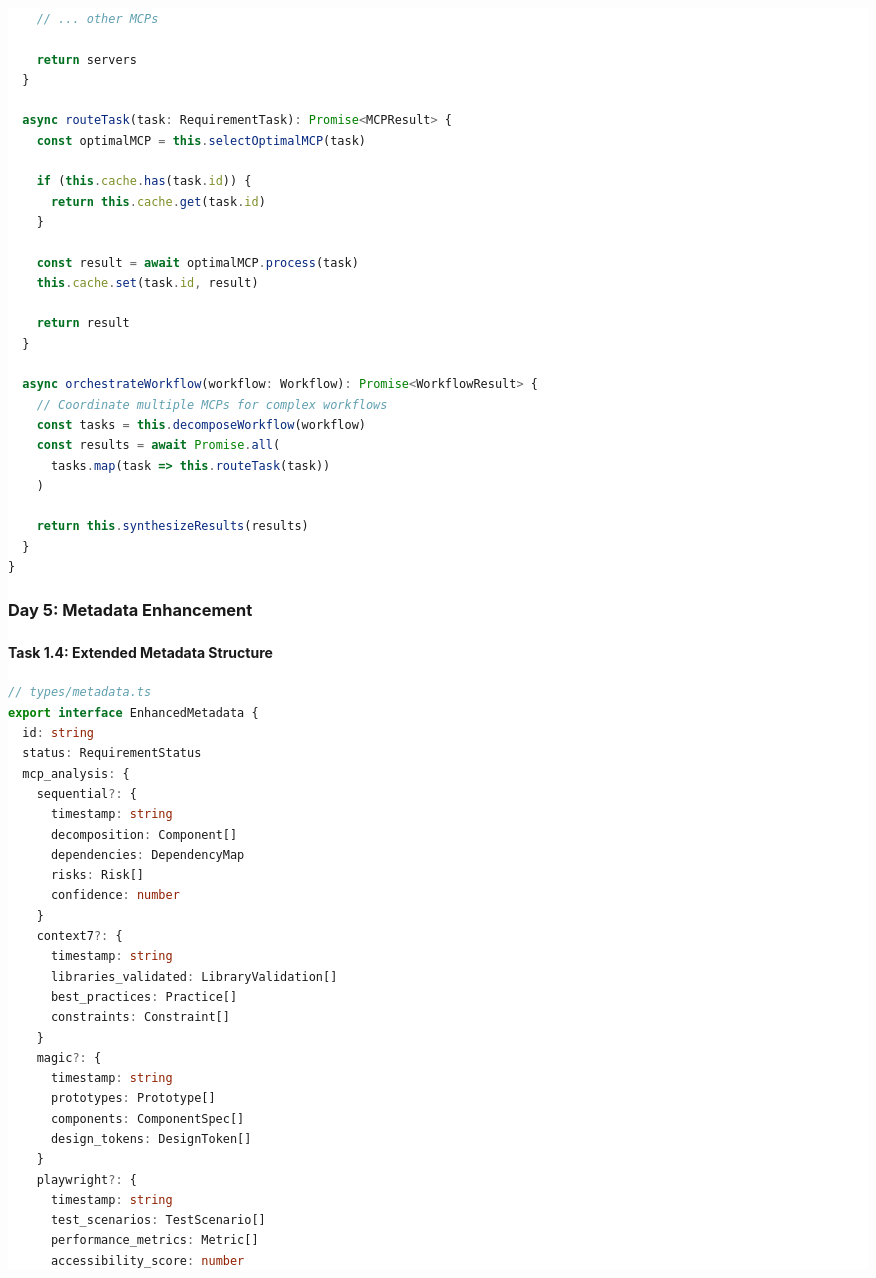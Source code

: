 ```typescript
    // ... other MCPs
    
    return servers
  }
  
  async routeTask(task: RequirementTask): Promise<MCPResult> {
    const optimalMCP = this.selectOptimalMCP(task)
    
    if (this.cache.has(task.id)) {
      return this.cache.get(task.id)
    }
    
    const result = await optimalMCP.process(task)
    this.cache.set(task.id, result)
    
    return result
  }
  
  async orchestrateWorkflow(workflow: Workflow): Promise<WorkflowResult> {
    // Coordinate multiple MCPs for complex workflows
    const tasks = this.decomposeWorkflow(workflow)
    const results = await Promise.all(
      tasks.map(task => this.routeTask(task))
    )
    
    return this.synthesizeResults(results)
  }
}
```

### Day 5: Metadata Enhancement

#### Task 1.4: Extended Metadata Structure
```typescript
// types/metadata.ts
export interface EnhancedMetadata {
  id: string
  status: RequirementStatus
  mcp_analysis: {
    sequential?: {
      timestamp: string
      decomposition: Component[]
      dependencies: DependencyMap
      risks: Risk[]
      confidence: number
    }
    context7?: {
      timestamp: string
      libraries_validated: LibraryValidation[]
      best_practices: Practice[]
      constraints: Constraint[]
    }
    magic?: {
      timestamp: string
      prototypes: Prototype[]
      components: ComponentSpec[]
      design_tokens: DesignToken[]
    }
    playwright?: {
      timestamp: string
      test_scenarios: TestScenario[]
      performance_metrics: Metric[]
      accessibility_score: number
```